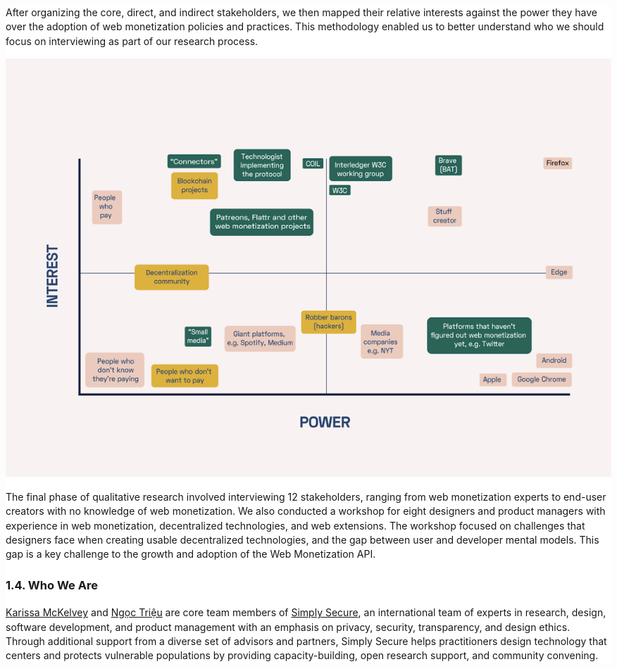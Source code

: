 After organizing the core, direct, and indirect stakeholders, we then mapped their relative interests against the power they have over the adoption of web monetization policies and practices. This methodology enabled us to better understand who we should focus on interviewing as part of our research process.

![Stakeholder power vs interest map](image_2.png)

The final phase of qualitative research involved interviewing 12 stakeholders, ranging from web monetization experts to end-user creators with no knowledge of web monetization. We also conducted a workshop for eight designers and product managers with experience in web monetization, decentralized technologies, and web extensions. The workshop focused on challenges that designers face when creating usable decentralized technologies, and the gap between user and developer mental models. This gap is a key challenge to the growth and adoption of the Web Monetization API. 


### 1.4. Who We Are

[Karissa McKelvey](https://simplysecure.org/who-we-are/karissa.html) and [Ngọc Triệu](https://simplysecure.org/who-we-are/ngoc.html) are core team members of [Simply Secure](https://simplysecure.org/), an international team of experts in research, design, software development, and product management with an emphasis on privacy, security, transparency, and design ethics. Through additional support from a diverse set of advisors and partners, Simply Secure helps practitioners design technology that centers and protects vulnerable populations by providing capacity-building, open research support, and community convening. 
